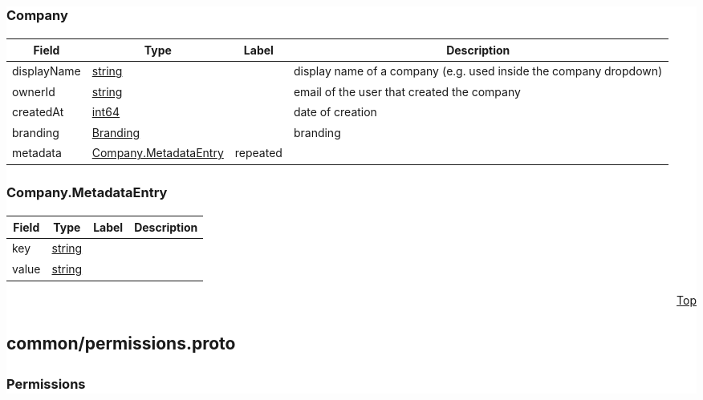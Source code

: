 




<a name="common.Company"/>

### Company



| Field | Type | Label | Description |
| ----- | ---- | ----- | ----------- |
| displayName | [string](#string) |  | display name of a company (e.g. used inside the company dropdown) |
| ownerId | [string](#string) |  | email of the user that created the company |
| createdAt | [int64](#int64) |  | date of creation |
| branding | [Branding](#common.Branding) |  | branding |
| metadata | [Company.MetadataEntry](#common.Company.MetadataEntry) | repeated |  |






<a name="common.Company.MetadataEntry"/>

### Company.MetadataEntry



| Field | Type | Label | Description |
| ----- | ---- | ----- | ----------- |
| key | [string](#string) |  |  |
| value | [string](#string) |  |  |





 

 

 

 



<a name="common/permissions.proto"/>
<p align="right"><a href="#top">Top</a></p>

## common/permissions.proto



<a name="common.Permissions"/>

### Permissions


